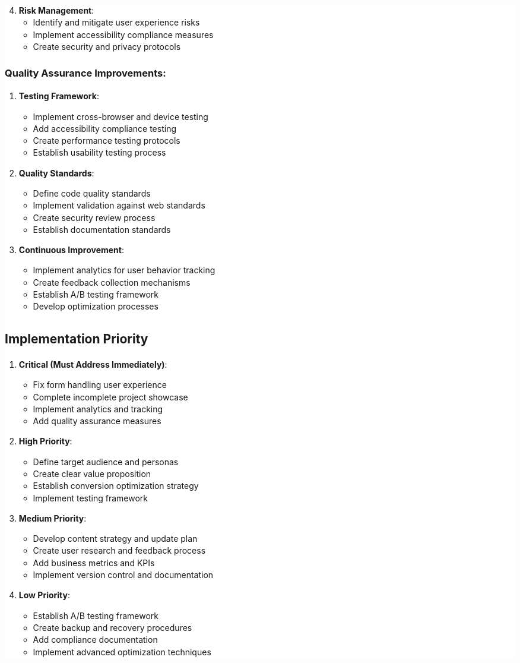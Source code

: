 4. **Risk Management**:
   - Identify and mitigate user experience risks
   - Implement accessibility compliance measures
   - Create security and privacy protocols

### Quality Assurance Improvements:
1. **Testing Framework**:
   - Implement cross-browser and device testing
   - Add accessibility compliance testing
   - Create performance testing protocols
   - Establish usability testing process

2. **Quality Standards**:
   - Define code quality standards
   - Implement validation against web standards
   - Create security review process
   - Establish documentation standards

3. **Continuous Improvement**:
   - Implement analytics for user behavior tracking
   - Create feedback collection mechanisms
   - Establish A/B testing framework
   - Develop optimization processes

## Implementation Priority

1. **Critical (Must Address Immediately)**:
   - Fix form handling user experience
   - Complete incomplete project showcase
   - Implement analytics and tracking
   - Add quality assurance measures

2. **High Priority**:
   - Define target audience and personas
   - Create clear value proposition
   - Establish conversion optimization strategy
   - Implement testing framework

3. **Medium Priority**:
   - Develop content strategy and update plan
   - Create user research and feedback process
   - Add business metrics and KPIs
   - Implement version control and documentation

4. **Low Priority**:
   - Establish A/B testing framework
   - Create backup and recovery procedures
   - Add compliance documentation
   - Implement advanced optimization techniques
